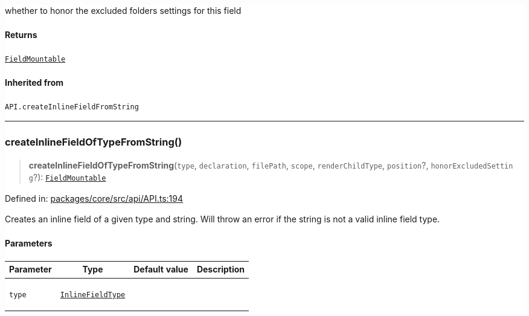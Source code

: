 </td>
<td>

whether to honor the excluded folders settings for this field

</td>
</tr>
</tbody>
</table>

#### Returns

[`FieldMountable`](/obsidian-meta-bind-plugin-docs/api/classes/fieldmountable/)

#### Inherited from

`API.createInlineFieldFromString`

***

### createInlineFieldOfTypeFromString()

> **createInlineFieldOfTypeFromString**(`type`, `declaration`, `filePath`, `scope`, `renderChildType`, `position`?, `honorExcludedSetting`?): [`FieldMountable`](/obsidian-meta-bind-plugin-docs/api/classes/fieldmountable/)

Defined in: [packages/core/src/api/API.ts:194](https://github.com/mProjectsCode/obsidian-meta-bind-plugin/blob/6b3651315380ea977c7f8746a2130e83024d2b95/packages/core/src/api/API.ts#L194)

Creates an inline field of a given type and string.
Will throw an error if the string is not a valid inline field type.

#### Parameters

<table>
<thead>
<tr>
<th>Parameter</th>
<th>Type</th>
<th>Default value</th>
<th>Description</th>
</tr>
</thead>
<tbody>
<tr>
<td>

`type`

</td>
<td>

[`InlineFieldType`](/obsidian-meta-bind-plugin-docs/api/type-aliases/inlinefieldtype/)

</td>
<td>
